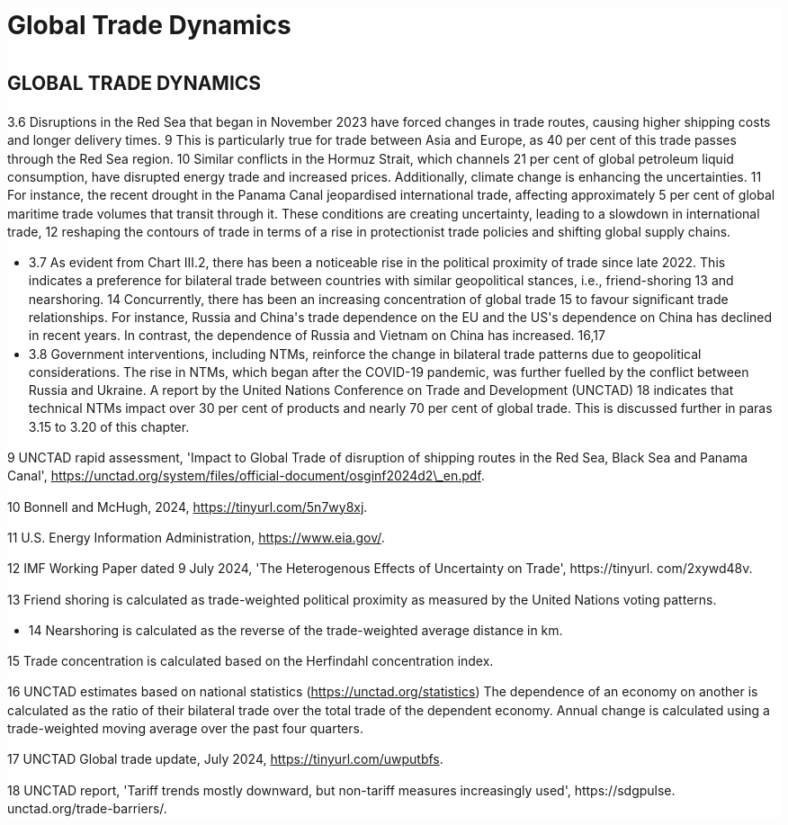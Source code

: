 # Global Trade Dynamics

## GLOBAL TRADE DYNAMICS

3.6 Disruptions in the Red Sea that began in November 2023 have forced changes in trade routes, causing higher shipping costs and longer delivery times. 9 This is particularly true for trade between Asia and Europe, as 40 per cent of this trade passes through the Red Sea region. 10  Similar conflicts in the Hormuz Strait, which channels 21 per cent of global petroleum liquid consumption, have disrupted energy trade and increased prices. Additionally, climate change is enhancing the uncertainties. 11  For instance, the recent drought in the Panama Canal jeopardised international trade, affecting approximately 5 per cent of global maritime trade volumes that transit through it. These conditions are creating uncertainty, leading to a slowdown in international trade, 12  reshaping the contours of trade in terms of a rise in protectionist trade policies and shifting global supply chains.

- 3.7 As evident from Chart III.2, there has been a noticeable rise in the political proximity of trade since late 2022. This indicates a preference for bilateral trade between countries with similar geopolitical stances, i.e., friend-shoring 13 and nearshoring. 14  Concurrently, there has been an increasing concentration of global trade 15  to favour significant trade relationships. For instance, Russia and China's trade dependence on the EU and the US's dependence on China has declined in recent years. In contrast, the dependence of Russia and Vietnam on China has increased. 16,17
- 3.8 Government interventions, including NTMs, reinforce the change in bilateral trade patterns due to geopolitical considerations. The rise in NTMs, which began after the COVID-19 pandemic, was further fuelled by the conflict between Russia and Ukraine. A report by the United Nations Conference on Trade and Development (UNCTAD) 18 indicates that technical NTMs impact over 30 per cent of products and nearly 70 per cent of global trade. This is discussed further in paras 3.15 to 3.20 of this chapter.

9  UNCTAD rapid assessment, 'Impact to Global Trade of disruption of shipping routes in the Red Sea, Black Sea and Panama Canal', https://unctad.org/system/files/official-document/osginf2024d2\_en.pdf.

10 Bonnell and McHugh, 2024, https://tinyurl.com/5n7wy8xj.

11  U.S. Energy Information Administration, https://www.eia.gov/.

12    IMF  Working Paper dated 9 July 2024, 'The Heterogenous Effects of Uncertainty on Trade', https://tinyurl. com/2xywd48v.

13    Friend shoring is calculated as trade-weighted political proximity as measured by the United Nations voting patterns.

- 14  Nearshoring is calculated as the reverse of the trade-weighted average distance in km.

15  Trade concentration is calculated based on the Herfindahl concentration index.

16  UNCTAD estimates based on national statistics (https://unctad.org/statistics) The dependence of an economy on another is calculated as the ratio of their bilateral trade over the total trade of the dependent economy. Annual change is calculated using a trade-weighted moving average over the past four quarters.

17  UNCTAD Global trade update, July 2024, https://tinyurl.com/uwputbfs.

18    UNCTAD report, 'Tariff trends mostly downward, but non-tariff measures increasingly used', https://sdgpulse. unctad.org/trade-barriers/.
